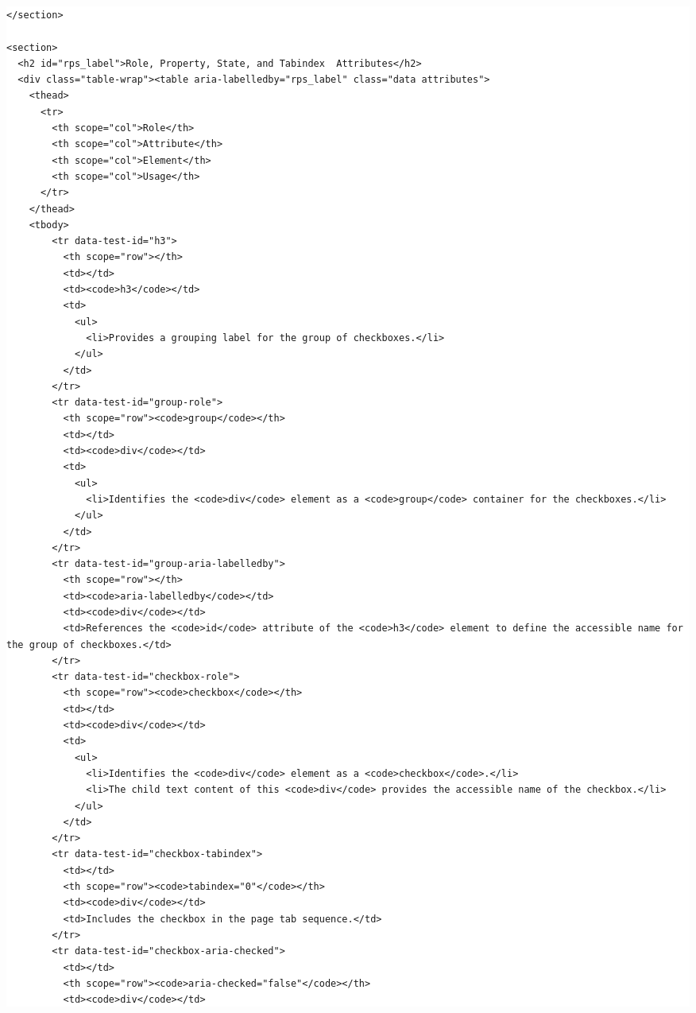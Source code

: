     </section>

    <section>
      <h2 id="rps_label">Role, Property, State, and Tabindex  Attributes</h2>
      <div class="table-wrap"><table aria-labelledby="rps_label" class="data attributes">
        <thead>
          <tr>
            <th scope="col">Role</th>
            <th scope="col">Attribute</th>
            <th scope="col">Element</th>
            <th scope="col">Usage</th>
          </tr>
        </thead>
        <tbody>
            <tr data-test-id="h3">
              <th scope="row"></th>
              <td></td>
              <td><code>h3</code></td>
              <td>
                <ul>
                  <li>Provides a grouping label for the group of checkboxes.</li>
                </ul>
              </td>
            </tr>
            <tr data-test-id="group-role">
              <th scope="row"><code>group</code></th>
              <td></td>
              <td><code>div</code></td>
              <td>
                <ul>
                  <li>Identifies the <code>div</code> element as a <code>group</code> container for the checkboxes.</li>
                </ul>
              </td>
            </tr>
            <tr data-test-id="group-aria-labelledby">
              <th scope="row"></th>
              <td><code>aria-labelledby</code></td>
              <td><code>div</code></td>
              <td>References the <code>id</code> attribute of the <code>h3</code> element to define the accessible name for the group of checkboxes.</td>
            </tr>
            <tr data-test-id="checkbox-role">
              <th scope="row"><code>checkbox</code></th>
              <td></td>
              <td><code>div</code></td>
              <td>
                <ul>
                  <li>Identifies the <code>div</code> element as a <code>checkbox</code>.</li>
                  <li>The child text content of this <code>div</code> provides the accessible name of the checkbox.</li>
                </ul>
              </td>
            </tr>
            <tr data-test-id="checkbox-tabindex">
              <td></td>
              <th scope="row"><code>tabindex="0"</code></th>
              <td><code>div</code></td>
              <td>Includes the checkbox in the page tab sequence.</td>
            </tr>
            <tr data-test-id="checkbox-aria-checked">
              <td></td>
              <th scope="row"><code>aria-checked="false"</code></th>
              <td><code>div</code></td>